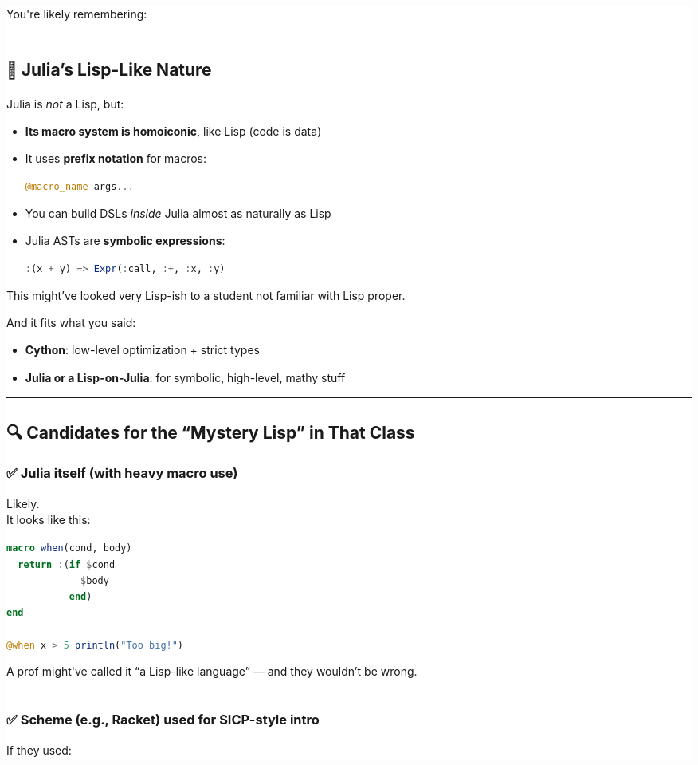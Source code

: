 You're likely remembering:

* * *

🧩 **Julia’s Lisp-Like Nature**
-------------------------------

Julia is _not_ a Lisp, but:

*   **Its macro system is homoiconic**, like Lisp (code is data)
    
*   It uses **prefix notation** for macros:
    
    ```julia
    @macro_name args...
    ```
*   You can build DSLs _inside_ Julia almost as naturally as Lisp
    
*   Julia ASTs are **symbolic expressions**:
    
    ```julia
    :(x + y) => Expr(:call, :+, :x, :y)
    ```

This might’ve looked very Lisp-ish to a student not familiar with Lisp proper.

And it fits what you said:

*   **Cython**: low-level optimization + strict types
    
*   **Julia or a Lisp-on-Julia**: for symbolic, high-level, mathy stuff
    

* * *

🔍 Candidates for the “Mystery Lisp” in That Class
--------------------------------------------------

### ✅ **Julia itself** (with heavy macro use)

Likely.  
It looks like this:

```julia
macro when(cond, body)
  return :(if $cond
             $body
           end)
end

@when x > 5 println("Too big!")
```

A prof might've called it “a Lisp-like language” — and they wouldn’t be wrong.

* * *

### ✅ **Scheme (e.g., Racket) used for SICP-style intro**

If they used:
